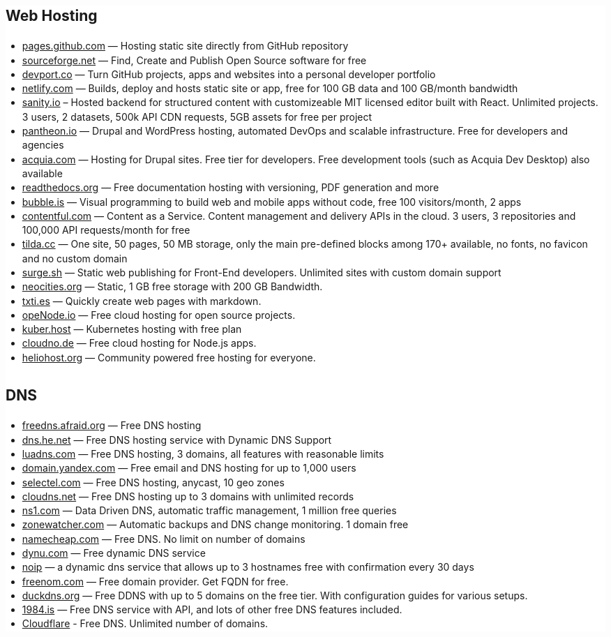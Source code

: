 ## Web Hosting

  * [pages.github.com](https://pages.github.com/) — Hosting static site directly from GitHub repository
  * [sourceforge.net](https://sourceforge.net/) — Find, Create and Publish Open Source software for free
  * [devport.co](http://devport.co/) — Turn GitHub projects, apps and websites into a personal developer portfolio
  * [netlify.com](https://www.netlify.com/) — Builds, deploy and hosts static site or app, free for 100 GB data and 100 GB/month bandwidth
  * [sanity.io](https://www.sanity.io/) – Hosted backend for structured content with customizeable MIT licensed editor built with React. Unlimited projects. 3 users, 2 datasets, 500k API CDN requests, 5GB assets for free per project
  * [pantheon.io](https://pantheon.io/) — Drupal and WordPress hosting, automated DevOps and scalable infrastructure. Free for developers and agencies
  * [acquia.com](https://www.acquia.com/) — Hosting for Drupal sites. Free tier for developers. Free development tools (such as Acquia Dev Desktop) also available
  * [readthedocs.org](https://readthedocs.org/) — Free documentation hosting with versioning, PDF generation and more
  * [bubble.is](https://bubble.is/) — Visual programming to build web and mobile apps without code, free 100 visitors/month, 2 apps
  * [contentful.com](https://www.contentful.com/) — Content as a Service. Content management and delivery APIs in the cloud. 3 users, 3 repositories and 100,000 API requests/month for free
  * [tilda.cc](https://tilda.cc/) — One site, 50 pages, 50 MB storage, only the main pre-defined blocks among 170+ available, no fonts, no favicon and no custom domain
  * [surge.sh](https://surge.sh/) — Static web publishing for Front-End developers. Unlimited sites with custom domain support
  * [neocities.org](https://neocities.org) — Static, 1 GB free storage with 200 GB Bandwidth.
  * [txti.es](http://txti.es/) — Quickly create web pages with markdown.
  * [opeNode.io](https://www.openode.io/) — Free cloud hosting for open source projects.
  * [kuber.host](https://kuber.host/) — Kubernetes hosting with free plan
  * [cloudno.de](https://cloudno.de/) — Free cloud hosting for Node.js apps.
  * [heliohost.org](https://www.heliohost.org) — Community powered free hosting for everyone.

## DNS

  * [freedns.afraid.org](https://freedns.afraid.org/) — Free DNS hosting
  * [dns.he.net](https://dns.he.net/) — Free DNS hosting service with Dynamic DNS Support
  * [luadns.com](https://www.luadns.com/) — Free DNS hosting, 3 domains, all features with reasonable limits
  * [domain.yandex.com](https://domain.yandex.com/domains_add/) — Free email and DNS hosting for up to 1,000 users
  * [selectel.com](https://selectel.com/services/dns/) — Free DNS hosting, anycast, 10 geo zones
  * [cloudns.net](https://www.cloudns.net/) — Free DNS hosting up to 3 domains with unlimited records
  * [ns1.com](https://ns1.com/) — Data Driven DNS, automatic traffic management, 1 million free queries
  * [zonewatcher.com](https://zonewatcher.com) — Automatic backups and DNS change monitoring. 1 domain free
  * [namecheap.com](https://www.namecheap.com/domains/freedns.aspx) — Free DNS. No limit on number of domains
  * [dynu.com](https://www.dynu.com/) — Free dynamic DNS service
  * [noip](https://www.noip.com/) — a dynamic dns service that allows up to 3 hostnames free with confirmation every 30 days
  * [freenom.com](https://freenom.com/) — Free domain provider. Get FQDN for free.
  * [duckdns.org](http://duckdns.org/) — Free DDNS with up to 5 domains on the free tier. With configuration guides for various setups.
  * [1984.is](https://www.1984.is/product/freedns/) — Free DNS service with API, and lots of other free DNS features included.
  * [Cloudflare](https://www.cloudflare.com/) - Free DNS.  Unlimited number of domains.
